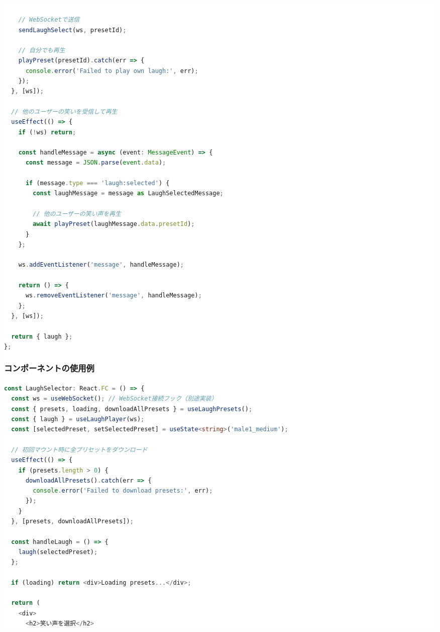 ```typescript

    // WebSocketで送信
    sendLaughSelect(ws, presetId);

    // 自分でも再生
    playPreset(presetId).catch(err => {
      console.error('Failed to play own laugh:', err);
    });
  }, [ws]);

  // 他のユーザーの笑いを受信して再生
  useEffect(() => {
    if (!ws) return;

    const handleMessage = async (event: MessageEvent) => {
      const message = JSON.parse(event.data);

      if (message.type === 'laugh:selected') {
        const laughMessage = message as LaughSelectedMessage;

        // 他のユーザーの笑い声を再生
        await playPreset(laughMessage.data.presetId);
      }
    };

    ws.addEventListener('message', handleMessage);

    return () => {
      ws.removeEventListener('message', handleMessage);
    };
  }, [ws]);

  return { laugh };
};
```

### コンポーネントの使用例

```typescript
const LaughSelector: React.FC = () => {
  const ws = useWebSocket(); // WebSocket接続フック（別途実装）
  const { presets, loading, downloadAllPresets } = useLaughPresets();
  const { laugh } = useLaughPlayer(ws);
  const [selectedPreset, setSelectedPreset] = useState<string>('male1_medium');

  // 初回マウント時に全プリセットをダウンロード
  useEffect(() => {
    if (presets.length > 0) {
      downloadAllPresets().catch(err => {
        console.error('Failed to download presets:', err);
      });
    }
  }, [presets, downloadAllPresets]);

  const handleLaugh = () => {
    laugh(selectedPreset);
  };

  if (loading) return <div>Loading presets...</div>;

  return (
    <div>
      <h2>笑い声を選択</h2>
```